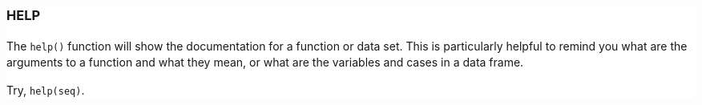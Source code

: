 
### HELP

The `help()` function will show the documentation for a function or data set.  This is particularly helpful to remind you what are the arguments to a function and what they mean, or what are the variables and cases in a data frame.

Try, `help(seq)`.



